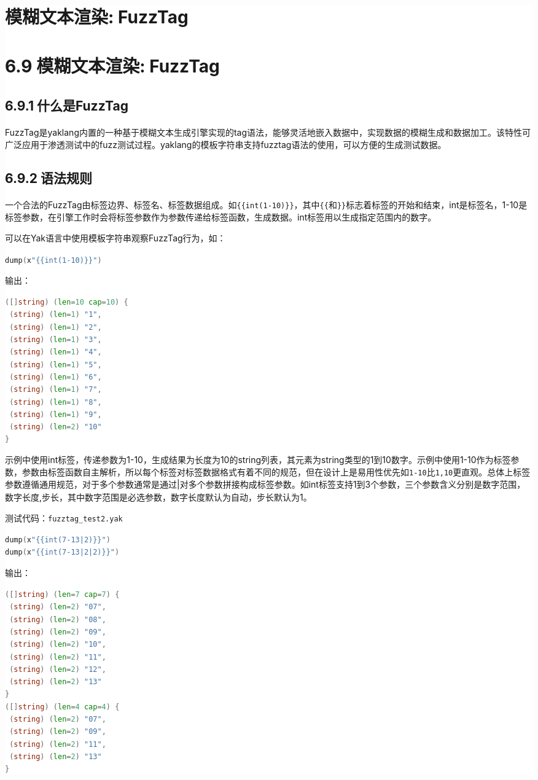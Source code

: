 # 模糊文本渲染: FuzzTag

# 6.9 模糊文本渲染: FuzzTag

## 6.9.1 什么是FuzzTag

FuzzTag是yaklang内置的一种基于模糊文本生成引擎实现的tag语法，能够灵活地嵌入数据中，实现数据的模糊生成和数据加工。该特性可广泛应用于渗透测试中的fuzz测试过程。yaklang的模板字符串支持fuzztag语法的使用，可以方便的生成测试数据。

## 6.9.2 语法规则

一个合法的FuzzTag由标签边界、标签名、标签数据组成。如`{{int(1-10)}}`，其中`{{`和`}}`标志着标签的开始和结束，int是标签名，1-10是标签参数，在引擎工作时会将标签参数作为参数传递给标签函数，生成数据。int标签用以生成指定范围内的数字。

可以在Yak语言中使用模板字符串观察FuzzTag行为，如：

```Go
dump(x"{{int(1-10)}}")
```

输出：

```Go
([]string) (len=10 cap=10) {
 (string) (len=1) "1",
 (string) (len=1) "2",
 (string) (len=1) "3",
 (string) (len=1) "4",
 (string) (len=1) "5",
 (string) (len=1) "6",
 (string) (len=1) "7",
 (string) (len=1) "8",
 (string) (len=1) "9",
 (string) (len=2) "10"
}
```

示例中使用int标签，传递参数为1-10，生成结果为长度为10的string列表，其元素为string类型的1到10数字。示例中使用1-10作为标签参数，参数由标签函数自主解析，所以每个标签对标签数据格式有着不同的规范，但在设计上是易用性优先如`1-10`比`1,10`更直观。总体上标签参数遵循通用规范，对于多个参数通常是通过|对多个参数拼接构成标签参数。如int标签支持1到3个参数，三个参数含义分别是数字范围，数字长度,步长，其中数字范围是必选参数，数字长度默认为自动，步长默认为1。

测试代码：`fuzztag_test2.yak`

```Go
dump(x"{{int(7-13|2)}}")
dump(x"{{int(7-13|2|2)}}")
```

输出：

```Go
([]string) (len=7 cap=7) {
 (string) (len=2) "07",
 (string) (len=2) "08",
 (string) (len=2) "09",
 (string) (len=2) "10",
 (string) (len=2) "11",
 (string) (len=2) "12",
 (string) (len=2) "13"
}
([]string) (len=4 cap=4) {
 (string) (len=2) "07",
 (string) (len=2) "09",
 (string) (len=2) "11",
 (string) (len=2) "13"
}
```